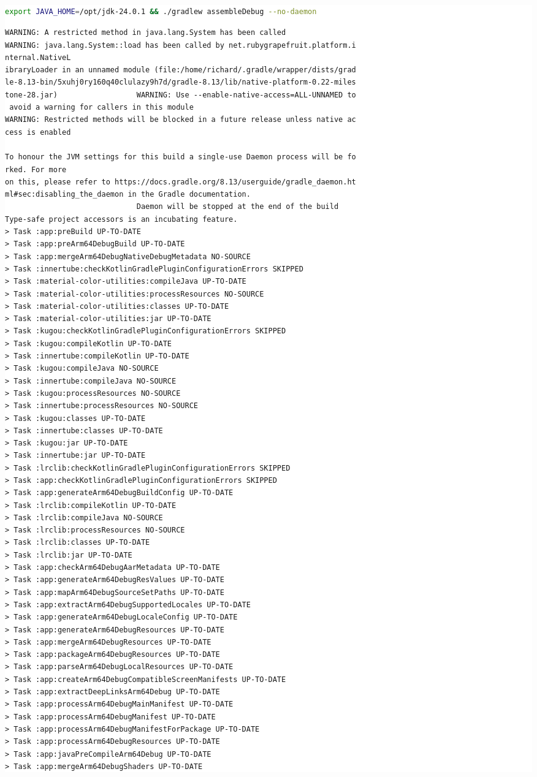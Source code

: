 ```bash
export JAVA_HOME=/opt/jdk-24.0.1 && ./gradlew assembleDebug --no-daemon
```

```
WARNING: A restricted method in java.lang.System has been called
WARNING: java.lang.System::load has been called by net.rubygrapefruit.platform.i
nternal.NativeL
ibraryLoader in an unnamed module (file:/home/richard/.gradle/wrapper/dists/grad
le-8.13-bin/5xuhj0ry160q40clulazy9h7d/gradle-8.13/lib/native-platform-0.22-miles
tone-28.jar)                  WARNING: Use --enable-native-access=ALL-UNNAMED to
 avoid a warning for callers in this module
WARNING: Restricted methods will be blocked in a future release unless native ac
cess is enabled

To honour the JVM settings for this build a single-use Daemon process will be fo
rked. For more 
on this, please refer to https://docs.gradle.org/8.13/userguide/gradle_daemon.ht
ml#sec:disabling_the_daemon in the Gradle documentation.
                              Daemon will be stopped at the end of the build 
Type-safe project accessors is an incubating feature.
> Task :app:preBuild UP-TO-DATE
> Task :app:preArm64DebugBuild UP-TO-DATE
> Task :app:mergeArm64DebugNativeDebugMetadata NO-SOURCE
> Task :innertube:checkKotlinGradlePluginConfigurationErrors SKIPPED
> Task :material-color-utilities:compileJava UP-TO-DATE
> Task :material-color-utilities:processResources NO-SOURCE
> Task :material-color-utilities:classes UP-TO-DATE
> Task :material-color-utilities:jar UP-TO-DATE
> Task :kugou:checkKotlinGradlePluginConfigurationErrors SKIPPED
> Task :kugou:compileKotlin UP-TO-DATE
> Task :innertube:compileKotlin UP-TO-DATE
> Task :kugou:compileJava NO-SOURCE
> Task :innertube:compileJava NO-SOURCE
> Task :kugou:processResources NO-SOURCE
> Task :innertube:processResources NO-SOURCE
> Task :kugou:classes UP-TO-DATE
> Task :innertube:classes UP-TO-DATE
> Task :kugou:jar UP-TO-DATE
> Task :innertube:jar UP-TO-DATE
> Task :lrclib:checkKotlinGradlePluginConfigurationErrors SKIPPED
> Task :app:checkKotlinGradlePluginConfigurationErrors SKIPPED
> Task :app:generateArm64DebugBuildConfig UP-TO-DATE
> Task :lrclib:compileKotlin UP-TO-DATE
> Task :lrclib:compileJava NO-SOURCE
> Task :lrclib:processResources NO-SOURCE
> Task :lrclib:classes UP-TO-DATE
> Task :lrclib:jar UP-TO-DATE
> Task :app:checkArm64DebugAarMetadata UP-TO-DATE
> Task :app:generateArm64DebugResValues UP-TO-DATE
> Task :app:mapArm64DebugSourceSetPaths UP-TO-DATE
> Task :app:extractArm64DebugSupportedLocales UP-TO-DATE
> Task :app:generateArm64DebugLocaleConfig UP-TO-DATE
> Task :app:generateArm64DebugResources UP-TO-DATE
> Task :app:mergeArm64DebugResources UP-TO-DATE
> Task :app:packageArm64DebugResources UP-TO-DATE
> Task :app:parseArm64DebugLocalResources UP-TO-DATE
> Task :app:createArm64DebugCompatibleScreenManifests UP-TO-DATE
> Task :app:extractDeepLinksArm64Debug UP-TO-DATE
> Task :app:processArm64DebugMainManifest UP-TO-DATE
> Task :app:processArm64DebugManifest UP-TO-DATE
> Task :app:processArm64DebugManifestForPackage UP-TO-DATE
> Task :app:processArm64DebugResources UP-TO-DATE
> Task :app:javaPreCompileArm64Debug UP-TO-DATE
> Task :app:mergeArm64DebugShaders UP-TO-DATE
```